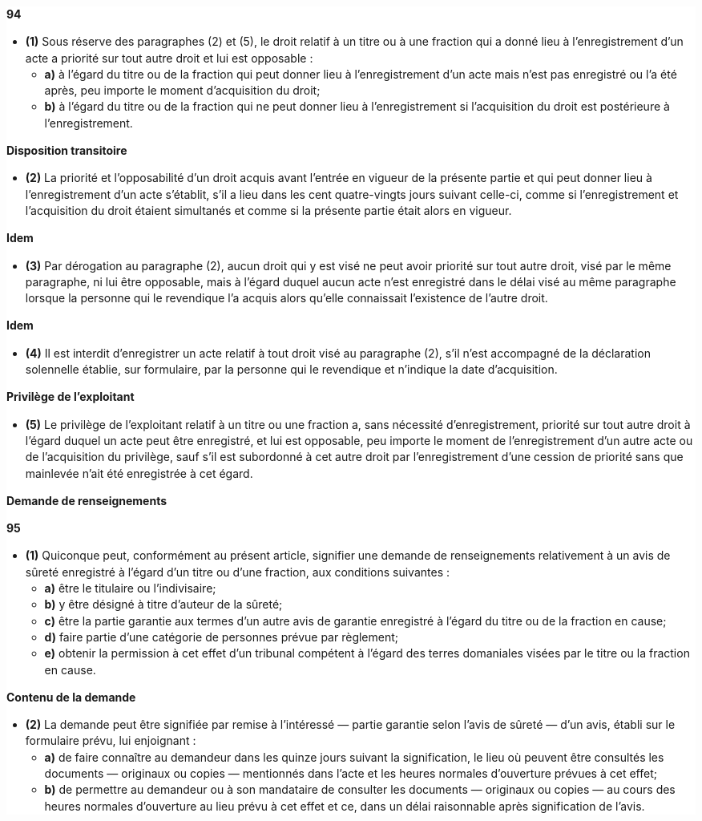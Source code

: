 **94** 

- **(1)** Sous réserve des paragraphes (2) et (5), le droit relatif à un titre ou à une fraction qui a donné lieu à l’enregistrement d’un acte a priorité sur tout autre droit et lui est opposable :
	- **a)** à l’égard du titre ou de la fraction qui peut donner lieu à l’enregistrement d’un acte mais n’est pas enregistré ou l’a été après, peu importe le moment d’acquisition du droit;
	- **b)** à l’égard du titre ou de la fraction qui ne peut donner lieu à l’enregistrement si l’acquisition du droit est postérieure à l’enregistrement.

**Disposition transitoire**

- **(2)** La priorité et l’opposabilité d’un droit acquis avant l’entrée en vigueur de la présente partie et qui peut donner lieu à l’enregistrement d’un acte s’établit, s’il a lieu dans les cent quatre-vingts jours suivant celle-ci, comme si l’enregistrement et l’acquisition du droit étaient simultanés et comme si la présente partie était alors en vigueur.

**Idem**

- **(3)** Par dérogation au paragraphe (2), aucun droit qui y est visé ne peut avoir priorité sur tout autre droit, visé par le même paragraphe, ni lui être opposable, mais à l’égard duquel aucun acte n’est enregistré dans le délai visé au même paragraphe lorsque la personne qui le revendique l’a acquis alors qu’elle connaissait l’existence de l’autre droit.

**Idem**

- **(4)** Il est interdit d’enregistrer un acte relatif à tout droit visé au paragraphe (2), s’il n’est accompagné de la déclaration solennelle établie, sur formulaire, par la personne qui le revendique et n’indique la date d’acquisition.

**Privilège de l’exploitant**

- **(5)** Le privilège de l’exploitant relatif à un titre ou une fraction a, sans nécessité d’enregistrement, priorité sur tout autre droit à l’égard duquel un acte peut être enregistré, et lui est opposable, peu importe le moment de l’enregistrement d’un autre acte ou de l’acquisition du privilège, sauf s’il est subordonné à cet autre droit par l’enregistrement d’une cession de priorité sans que mainlevée n’ait été enregistrée à cet égard.




**Demande de renseignements**

**95** 

- **(1)** Quiconque peut, conformément au présent article, signifier une demande de renseignements relativement à un avis de sûreté enregistré à l’égard d’un titre ou d’une fraction, aux conditions suivantes :
	- **a)** être le titulaire ou l’indivisaire;
	- **b)** y être désigné à titre d’auteur de la sûreté;
	- **c)** être la partie garantie aux termes d’un autre avis de garantie enregistré à l’égard du titre ou de la fraction en cause;
	- **d)** faire partie d’une catégorie de personnes prévue par règlement;
	- **e)** obtenir la permission à cet effet d’un tribunal compétent à l’égard des terres domaniales visées par le titre ou la fraction en cause.

**Contenu de la demande**

- **(2)** La demande peut être signifiée par remise à l’intéressé — partie garantie selon l’avis de sûreté — d’un avis, établi sur le formulaire prévu, lui enjoignant :
	- **a)** de faire connaître au demandeur dans les quinze jours suivant la signification, le lieu où peuvent être consultés les documents — originaux ou copies — mentionnés dans l’acte et les heures normales d’ouverture prévues à cet effet;
	- **b)** de permettre au demandeur ou à son mandataire de consulter les documents — originaux ou copies — au cours des heures normales d’ouverture au lieu prévu à cet effet et ce, dans un délai raisonnable après signification de l’avis.
